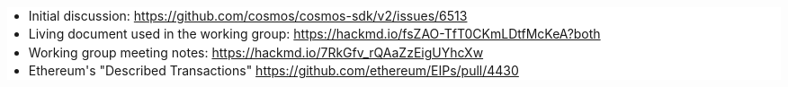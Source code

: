 * Initial discussion: https://github.com/cosmos/cosmos-sdk/v2/issues/6513
* Living document used in the working group: https://hackmd.io/fsZAO-TfT0CKmLDtfMcKeA?both
* Working group meeting notes: https://hackmd.io/7RkGfv_rQAaZzEigUYhcXw
* Ethereum's "Described Transactions" https://github.com/ethereum/EIPs/pull/4430
